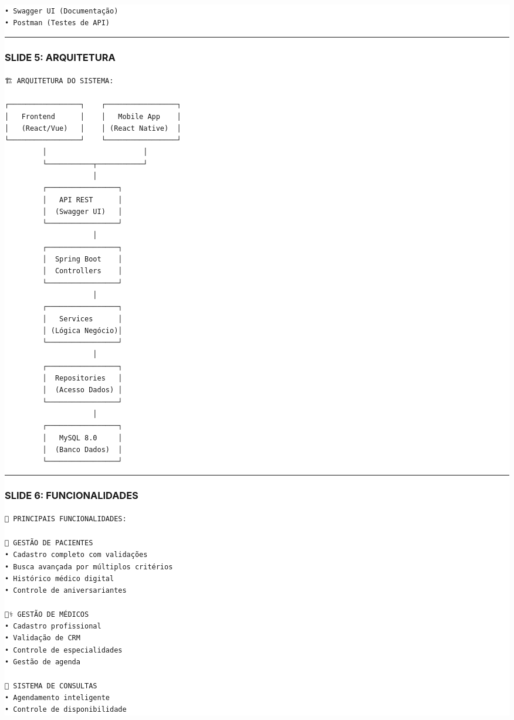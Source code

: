 ```
• Swagger UI (Documentação)
• Postman (Testes de API)
```

---

### **SLIDE 5: ARQUITETURA**
```
🏗️ ARQUITETURA DO SISTEMA:

┌─────────────────┐    ┌─────────────────┐
│   Frontend      │    │   Mobile App    │
│   (React/Vue)   │    │ (React Native)  │
└─────────────────┘    └─────────────────┘
         │                       │
         └───────────┬───────────┘
                     │
         ┌─────────────────┐
         │   API REST      │
         │  (Swagger UI)   │
         └─────────────────┘
                     │
         ┌─────────────────┐
         │  Spring Boot    │
         │  Controllers    │
         └─────────────────┘
                     │
         ┌─────────────────┐
         │   Services      │
         │ (Lógica Negócio)│
         └─────────────────┘
                     │
         ┌─────────────────┐
         │  Repositories   │
         │  (Acesso Dados) │
         └─────────────────┘
                     │
         ┌─────────────────┐
         │   MySQL 8.0     │
         │  (Banco Dados)  │
         └─────────────────┘
```

---

### **SLIDE 6: FUNCIONALIDADES**
```
🎯 PRINCIPAIS FUNCIONALIDADES:

👥 GESTÃO DE PACIENTES
• Cadastro completo com validações
• Busca avançada por múltiplos critérios
• Histórico médico digital
• Controle de aniversariantes

👨‍⚕️ GESTÃO DE MÉDICOS
• Cadastro profissional
• Validação de CRM
• Controle de especialidades
• Gestão de agenda

📅 SISTEMA DE CONSULTAS
• Agendamento inteligente
• Controle de disponibilidade
```